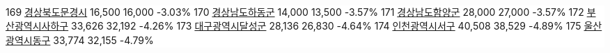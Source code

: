   <tr class="item">
    <td>169</td>
    <td><a href="/apt/경상북도문경시">경상북도문경시</a></td>
    <td>16,500</td>
    <td>16,000</td>
    <td>-3.03%</td>
  </tr>

  <tr class="item">
    <td>170</td>
    <td><a href="/apt/경상남도하동군">경상남도하동군</a></td>
    <td>14,000</td>
    <td>13,500</td>
    <td>-3.57%</td>
  </tr>

  <tr class="item">
    <td>171</td>
    <td><a href="/apt/경상남도함양군">경상남도함양군</a></td>
    <td>28,000</td>
    <td>27,000</td>
    <td>-3.57%</td>
  </tr>

  <tr class="item">
    <td>172</td>
    <td><a href="/apt/부산광역시사하구">부산광역시사하구</a></td>
    <td>33,626</td>
    <td>32,192</td>
    <td>-4.26%</td>
  </tr>

  <tr class="item">
    <td>173</td>
    <td><a href="/apt/대구광역시달성군">대구광역시달성군</a></td>
    <td>28,136</td>
    <td>26,830</td>
    <td>-4.64%</td>
  </tr>

  <tr class="item">
    <td>174</td>
    <td><a href="/apt/인천광역시서구">인천광역시서구</a></td>
    <td>40,508</td>
    <td>38,529</td>
    <td>-4.89%</td>
  </tr>

  <tr class="item">
    <td>175</td>
    <td><a href="/apt/울산광역시동구">울산광역시동구</a></td>
    <td>33,774</td>
    <td>32,155</td>
    <td>-4.79%</td>
  </tr>
